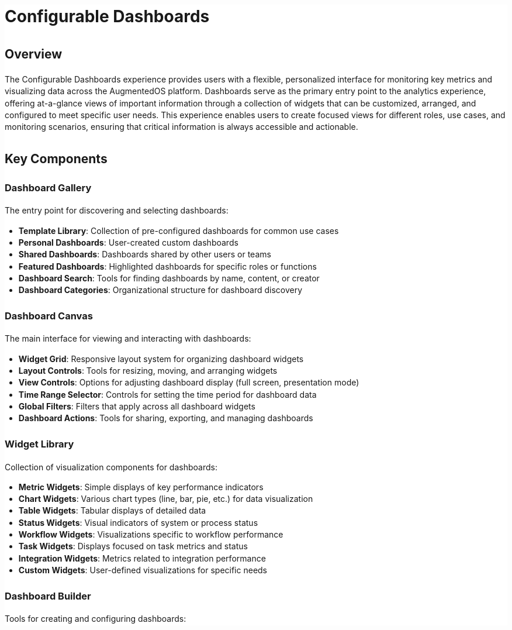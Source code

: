# Configurable Dashboards

## Overview

The Configurable Dashboards experience provides users with a flexible, personalized interface for monitoring key metrics and visualizing data across the AugmentedOS platform. Dashboards serve as the primary entry point to the analytics experience, offering at-a-glance views of important information through a collection of widgets that can be customized, arranged, and configured to meet specific user needs. This experience enables users to create focused views for different roles, use cases, and monitoring scenarios, ensuring that critical information is always accessible and actionable.

## Key Components

### Dashboard Gallery

The entry point for discovering and selecting dashboards:

* **Template Library**: Collection of pre-configured dashboards for common use cases
* **Personal Dashboards**: User-created custom dashboards
* **Shared Dashboards**: Dashboards shared by other users or teams
* **Featured Dashboards**: Highlighted dashboards for specific roles or functions
* **Dashboard Search**: Tools for finding dashboards by name, content, or creator
* **Dashboard Categories**: Organizational structure for dashboard discovery

### Dashboard Canvas

The main interface for viewing and interacting with dashboards:

* **Widget Grid**: Responsive layout system for organizing dashboard widgets
* **Layout Controls**: Tools for resizing, moving, and arranging widgets
* **View Controls**: Options for adjusting dashboard display (full screen, presentation mode)
* **Time Range Selector**: Controls for setting the time period for dashboard data
* **Global Filters**: Filters that apply across all dashboard widgets
* **Dashboard Actions**: Tools for sharing, exporting, and managing dashboards

### Widget Library

Collection of visualization components for dashboards:

* **Metric Widgets**: Simple displays of key performance indicators
* **Chart Widgets**: Various chart types (line, bar, pie, etc.) for data visualization
* **Table Widgets**: Tabular displays of detailed data
* **Status Widgets**: Visual indicators of system or process status
* **Workflow Widgets**: Visualizations specific to workflow performance
* **Task Widgets**: Displays focused on task metrics and status
* **Integration Widgets**: Metrics related to integration performance
* **Custom Widgets**: User-defined visualizations for specific needs

### Dashboard Builder

Tools for creating and configuring dashboards:
